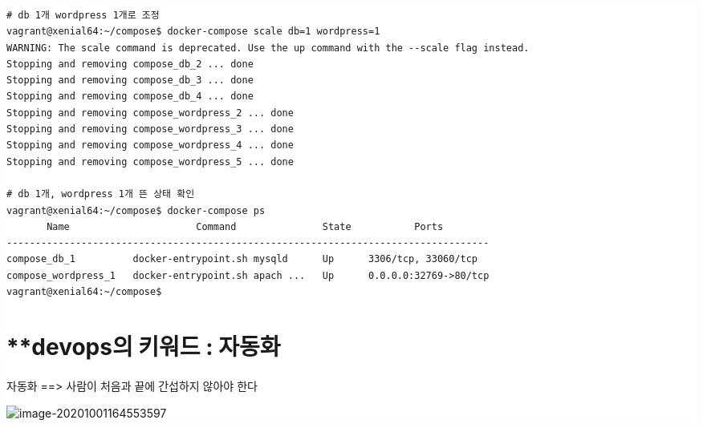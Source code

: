 ```
# db 1개 wordpress 1개로 조정
vagrant@xenial64:~/compose$ docker-compose scale db=1 wordpress=1
WARNING: The scale command is deprecated. Use the up command with the --scale flag instead.
Stopping and removing compose_db_2 ... done
Stopping and removing compose_db_3 ... done
Stopping and removing compose_db_4 ... done
Stopping and removing compose_wordpress_2 ... done
Stopping and removing compose_wordpress_3 ... done
Stopping and removing compose_wordpress_4 ... done
Stopping and removing compose_wordpress_5 ... done

# db 1개, wordpress 1개 뜬 상태 확인
vagrant@xenial64:~/compose$ docker-compose ps
       Name                      Command               State           Ports
------------------------------------------------------------------------------------
compose_db_1          docker-entrypoint.sh mysqld      Up      3306/tcp, 33060/tcp
compose_wordpress_1   docker-entrypoint.sh apach ...   Up      0.0.0.0:32769->80/tcp
vagrant@xenial64:~/compose$

```







# **devops의 키워드 : 자동화 

자동화 ==> 사람이 처음과 끝에 간섭하지 않아야 한다

![image-20201001164553597](https://user-images.githubusercontent.com/69428620/94990424-f060e200-05b6-11eb-930b-acb42e38b33a.png)





